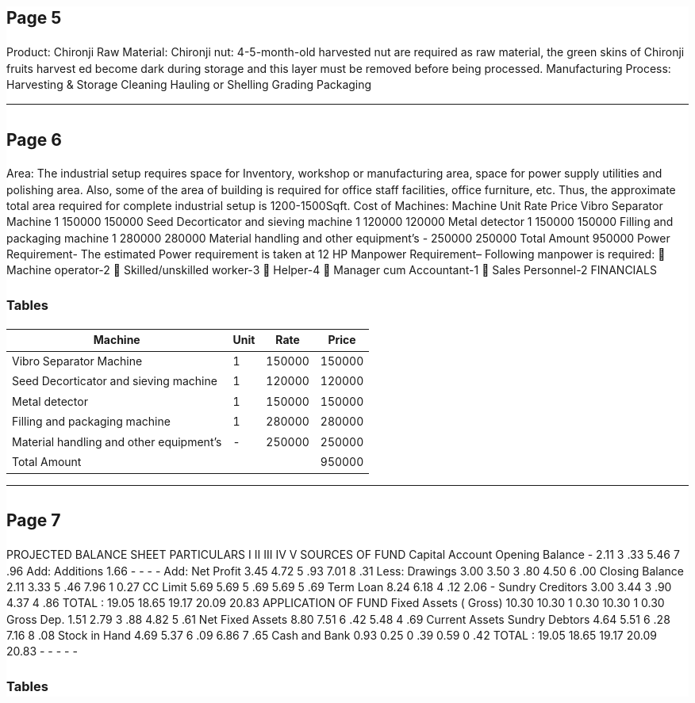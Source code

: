 
## Page 5

Product: Chironji Raw Material: Chironji nut: 4-5-month-old harvested nut are required as raw material, the green skins of Chironji fruits harvest ed become dark during storage and this layer must be removed before being processed. Manufacturing Process: Harvesting & Storage Cleaning Hauling or Shelling Grading Packaging

---

## Page 6

Area: The industrial setup requires space for Inventory, workshop or manufacturing area, space for power supply utilities and polishing area. Also, some of the area of building is required for office staff facilities, office furniture, etc. Thus, the approximate total area required for complete industrial setup is 1200-1500Sqft. Cost of Machines: Machine Unit Rate Price Vibro Separator Machine 1 150000 150000 Seed Decorticator and sieving machine 1 120000 120000 Metal detector 1 150000 150000 Filling and packaging machine 1 280000 280000 Material handling and other equipment’s - 250000 250000 Total Amount 950000 Power Requirement- The estimated Power requirement is taken at 12 HP Manpower Requirement– Following manpower is required:  Machine operator-2  Skilled/unskilled worker-3  Helper-4  Manager cum Accountant-1  Sales Personnel-2 FINANCIALS

### Tables

| Machine | Unit | Rate | Price |
|---|---|---|---|
| Vibro Separator Machine | 1 | 150000 | 150000 |
| Seed Decorticator and sieving machine | 1 | 120000 | 120000 |
| Metal detector | 1 | 150000 | 150000 |
| Filling and packaging machine | 1 | 280000 | 280000 |
| Material handling and other equipment’s | - | 250000 | 250000 |
| Total Amount |  |  | 950000 |

---

## Page 7

PROJECTED BALANCE SHEET PARTICULARS I II III IV V SOURCES OF FUND Capital Account Opening Balance - 2.11 3 .33 5.46 7 .96 Add: Additions 1.66 - - - - Add: Net Profit 3.45 4.72 5 .93 7.01 8 .31 Less: Drawings 3.00 3.50 3 .80 4.50 6 .00 Closing Balance 2.11 3.33 5 .46 7.96 1 0.27 CC Limit 5.69 5.69 5 .69 5.69 5 .69 Term Loan 8.24 6.18 4 .12 2.06 - Sundry Creditors 3.00 3.44 3 .90 4.37 4 .86 TOTAL : 19.05 18.65 19.17 20.09 20.83 APPLICATION OF FUND Fixed Assets ( Gross) 10.30 10.30 1 0.30 10.30 1 0.30 Gross Dep. 1.51 2.79 3 .88 4.82 5 .61 Net Fixed Assets 8.80 7.51 6 .42 5.48 4 .69 Current Assets Sundry Debtors 4.64 5.51 6 .28 7.16 8 .08 Stock in Hand 4.69 5.37 6 .09 6.86 7 .65 Cash and Bank 0.93 0.25 0 .39 0.59 0 .42 TOTAL : 19.05 18.65 19.17 20.09 20.83 - - - - -

### Tables
